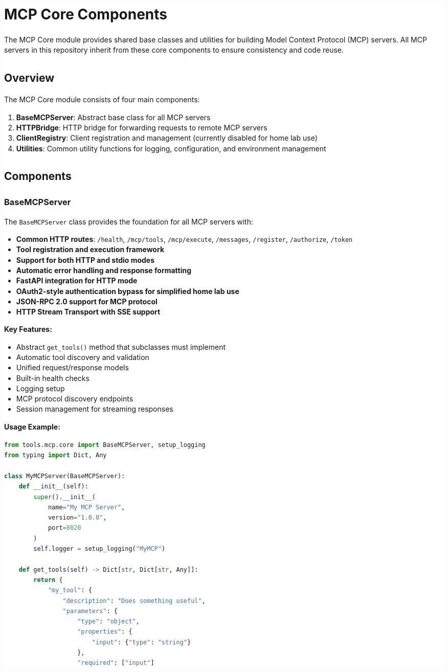 # MCP Core Components

The MCP Core module provides shared base classes and utilities for building Model Context Protocol (MCP) servers. All MCP servers in this repository inherit from these core components to ensure consistency and code reuse.

## Overview

The MCP Core module consists of four main components:

1. **BaseMCPServer**: Abstract base class for all MCP servers
2. **HTTPBridge**: HTTP bridge for forwarding requests to remote MCP servers
3. **ClientRegistry**: Client registration and management (currently disabled for home lab use)
4. **Utilities**: Common utility functions for logging, configuration, and environment management

## Components

### BaseMCPServer

The `BaseMCPServer` class provides the foundation for all MCP servers with:

- **Common HTTP routes**: `/health`, `/mcp/tools`, `/mcp/execute`, `/messages`, `/register`, `/authorize`, `/token`
- **Tool registration and execution framework**
- **Support for both HTTP and stdio modes**
- **Automatic error handling and response formatting**
- **FastAPI integration for HTTP mode**
- **OAuth2-style authentication bypass for simplified home lab use**
- **JSON-RPC 2.0 support for MCP protocol**
- **HTTP Stream Transport with SSE support**

**Key Features:**
- Abstract `get_tools()` method that subclasses must implement
- Automatic tool discovery and validation
- Unified request/response models
- Built-in health checks
- Logging setup
- MCP protocol discovery endpoints
- Session management for streaming responses

**Usage Example:**
```python
from tools.mcp.core import BaseMCPServer, setup_logging
from typing import Dict, Any

class MyMCPServer(BaseMCPServer):
    def __init__(self):
        super().__init__(
            name="My MCP Server",
            version="1.0.0",
            port=8020
        )
        self.logger = setup_logging("MyMCP")

    def get_tools(self) -> Dict[str, Dict[str, Any]]:
        return {
            "my_tool": {
                "description": "Does something useful",
                "parameters": {
                    "type": "object",
                    "properties": {
                        "input": {"type": "string"}
                    },
                    "required": ["input"]
```